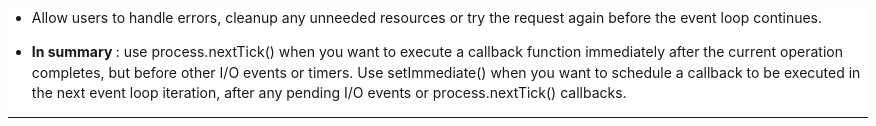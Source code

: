 - Allow users to handle errors, cleanup any unneeded resources or try the request again before the event loop continues.

- <strong>In summary </strong>: use process.nextTick() when you want to execute a callback function immediately after the current operation completes, but before other I/O events or timers. Use setImmediate() when you want to schedule a callback to be executed in the next event loop iteration, after any pending I/O events or process.nextTick() callbacks.

------


